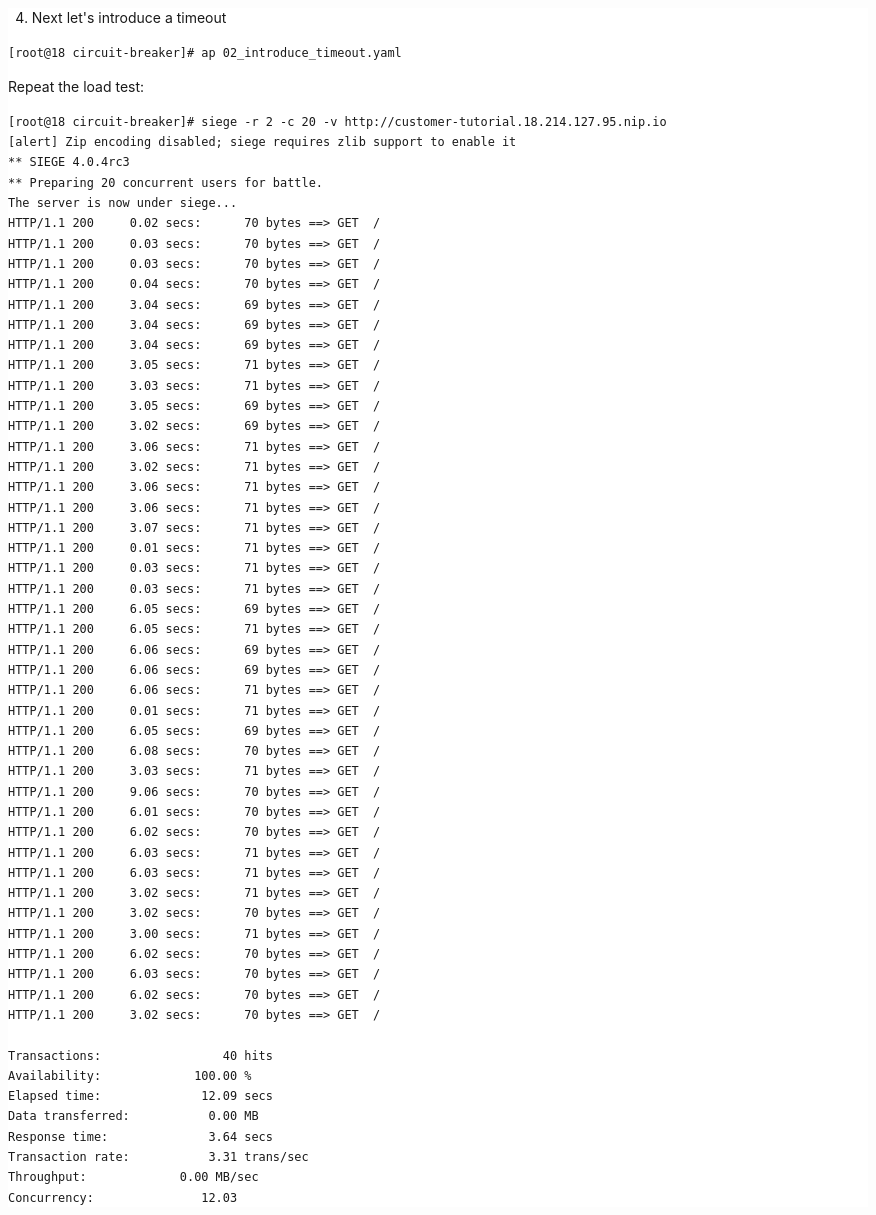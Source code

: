 ```
```

4. Next let's introduce a timeout

```
[root@18 circuit-breaker]# ap 02_introduce_timeout.yaml
```

Repeat the load test:

```
[root@18 circuit-breaker]# siege -r 2 -c 20 -v http://customer-tutorial.18.214.127.95.nip.io
[alert] Zip encoding disabled; siege requires zlib support to enable it
** SIEGE 4.0.4rc3
** Preparing 20 concurrent users for battle.
The server is now under siege...
HTTP/1.1 200     0.02 secs:      70 bytes ==> GET  /
HTTP/1.1 200     0.03 secs:      70 bytes ==> GET  /
HTTP/1.1 200     0.03 secs:      70 bytes ==> GET  /
HTTP/1.1 200     0.04 secs:      70 bytes ==> GET  /
HTTP/1.1 200     3.04 secs:      69 bytes ==> GET  /
HTTP/1.1 200     3.04 secs:      69 bytes ==> GET  /
HTTP/1.1 200     3.04 secs:      69 bytes ==> GET  /
HTTP/1.1 200     3.05 secs:      71 bytes ==> GET  /
HTTP/1.1 200     3.03 secs:      71 bytes ==> GET  /
HTTP/1.1 200     3.05 secs:      69 bytes ==> GET  /
HTTP/1.1 200     3.02 secs:      69 bytes ==> GET  /
HTTP/1.1 200     3.06 secs:      71 bytes ==> GET  /
HTTP/1.1 200     3.02 secs:      71 bytes ==> GET  /
HTTP/1.1 200     3.06 secs:      71 bytes ==> GET  /
HTTP/1.1 200     3.06 secs:      71 bytes ==> GET  /
HTTP/1.1 200     3.07 secs:      71 bytes ==> GET  /
HTTP/1.1 200     0.01 secs:      71 bytes ==> GET  /
HTTP/1.1 200     0.03 secs:      71 bytes ==> GET  /
HTTP/1.1 200     0.03 secs:      71 bytes ==> GET  /
HTTP/1.1 200     6.05 secs:      69 bytes ==> GET  /
HTTP/1.1 200     6.05 secs:      71 bytes ==> GET  /
HTTP/1.1 200     6.06 secs:      69 bytes ==> GET  /
HTTP/1.1 200     6.06 secs:      69 bytes ==> GET  /
HTTP/1.1 200     6.06 secs:      71 bytes ==> GET  /
HTTP/1.1 200     0.01 secs:      71 bytes ==> GET  /
HTTP/1.1 200     6.05 secs:      69 bytes ==> GET  /
HTTP/1.1 200     6.08 secs:      70 bytes ==> GET  /
HTTP/1.1 200     3.03 secs:      71 bytes ==> GET  /
HTTP/1.1 200     9.06 secs:      70 bytes ==> GET  /
HTTP/1.1 200     6.01 secs:      70 bytes ==> GET  /
HTTP/1.1 200     6.02 secs:      70 bytes ==> GET  /
HTTP/1.1 200     6.03 secs:      71 bytes ==> GET  /
HTTP/1.1 200     6.03 secs:      71 bytes ==> GET  /
HTTP/1.1 200     3.02 secs:      71 bytes ==> GET  /
HTTP/1.1 200     3.02 secs:      70 bytes ==> GET  /
HTTP/1.1 200     3.00 secs:      71 bytes ==> GET  /
HTTP/1.1 200     6.02 secs:      70 bytes ==> GET  /
HTTP/1.1 200     6.03 secs:      70 bytes ==> GET  /
HTTP/1.1 200     6.02 secs:      70 bytes ==> GET  /
HTTP/1.1 200     3.02 secs:      70 bytes ==> GET  /

Transactions:		          40 hits
Availability:		      100.00 %
Elapsed time:		       12.09 secs
Data transferred:	        0.00 MB
Response time:		        3.64 secs
Transaction rate:	        3.31 trans/sec
Throughput:		        0.00 MB/sec
Concurrency:		       12.03
```